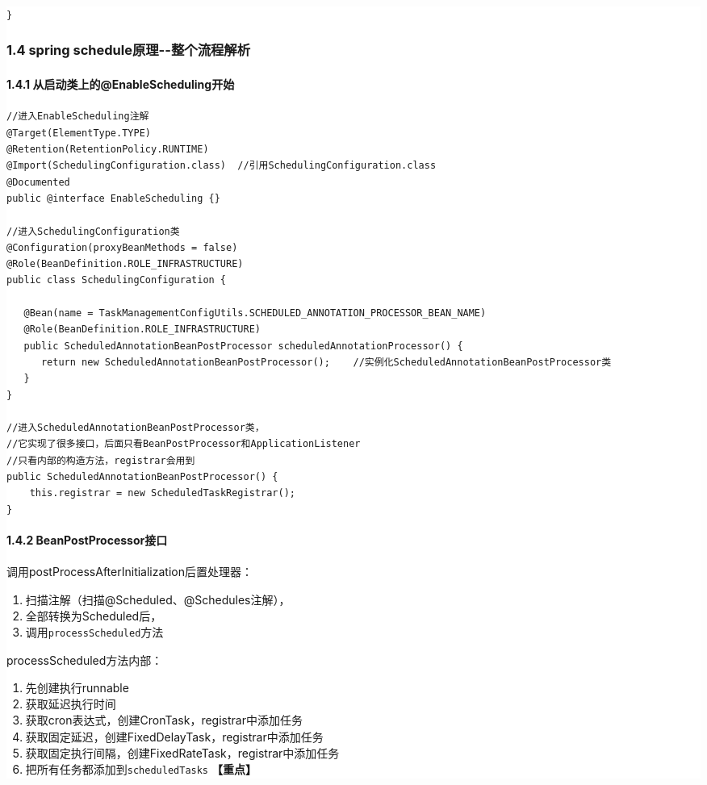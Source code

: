 ```
}
```

### 1.4 spring schedule原理--整个流程解析

#### 1.4.1 从启动类上的@EnableScheduling开始

```
//进入EnableScheduling注解
@Target(ElementType.TYPE)
@Retention(RetentionPolicy.RUNTIME)
@Import(SchedulingConfiguration.class)  //引用SchedulingConfiguration.class
@Documented
public @interface EnableScheduling {}

//进入SchedulingConfiguration类
@Configuration(proxyBeanMethods = false)
@Role(BeanDefinition.ROLE_INFRASTRUCTURE)
public class SchedulingConfiguration {

   @Bean(name = TaskManagementConfigUtils.SCHEDULED_ANNOTATION_PROCESSOR_BEAN_NAME)
   @Role(BeanDefinition.ROLE_INFRASTRUCTURE)
   public ScheduledAnnotationBeanPostProcessor scheduledAnnotationProcessor() {
      return new ScheduledAnnotationBeanPostProcessor();    //实例化ScheduledAnnotationBeanPostProcessor类
   }
}

//进入ScheduledAnnotationBeanPostProcessor类，
//它实现了很多接口，后面只看BeanPostProcessor和ApplicationListener
//只看内部的构造方法，registrar会用到
public ScheduledAnnotationBeanPostProcessor() {
    this.registrar = new ScheduledTaskRegistrar();
}
```

#### 1.4.2 BeanPostProcessor接口

调用postProcessAfterInitialization后置处理器：

1. 扫描注解（扫描@Scheduled、@Schedules注解），
2. 全部转换为Scheduled后，
3. 调用`processScheduled`方法

processScheduled方法内部：

1. 先创建执行runnable
2. 获取延迟执行时间
3. 获取cron表达式，创建CronTask，registrar中添加任务
4. 获取固定延迟，创建FixedDelayTask，registrar中添加任务
5. 获取固定执行间隔，创建FixedRateTask，registrar中添加任务
6. 把所有任务都添加到`scheduledTasks` **【重点】**
